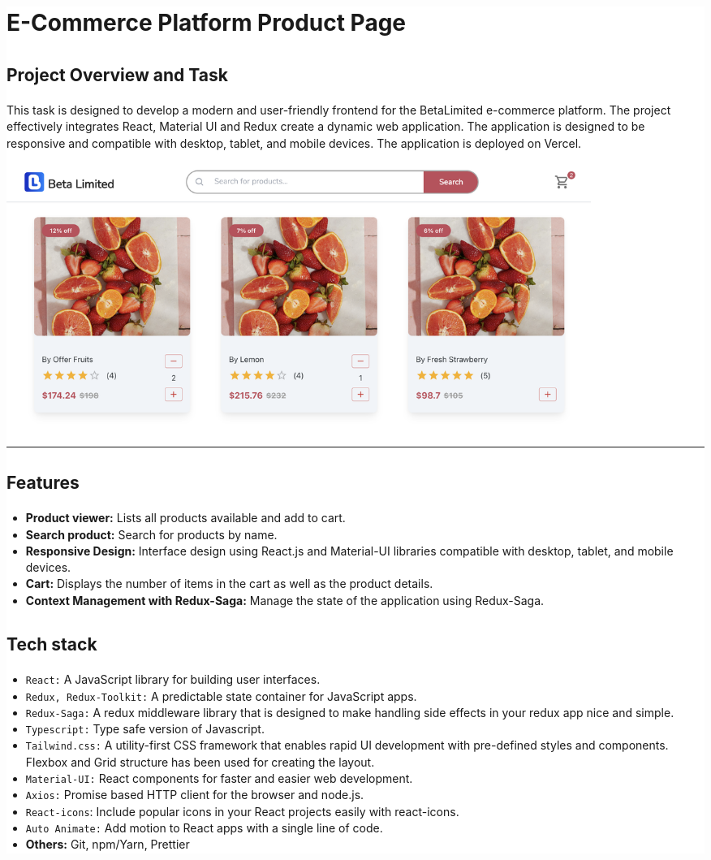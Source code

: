 # E-Commerce Platform Product Page

## Project Overview and Task
This task is designed to develop a modern and user-friendly frontend for the BetaLimited e-commerce platform. The project effectively integrates React, Material UI and Redux create a dynamic web application. The application is designed to be responsive and compatible with desktop, tablet, and mobile devices. The application is deployed on Vercel. 

<p align="left" style="margin-top:1rem; border-radius:16px">
  <img width="720" height="auto" alt="screenshots/desktopMode" src="./screenshots/desktop.png">
</p>

---
## Features
- **Product viewer:** Lists all products available and add to cart.
- **Search product:** Search for products by name.
- **Responsive Design:** Interface design using React.js and Material-UI libraries compatible with desktop, tablet, and mobile devices.
- **Cart:** Displays the number of items in the cart as well as the product details.
- **Context Management with Redux-Saga:** Manage the state of the application using Redux-Saga. 

## Tech stack
- `React:` A JavaScript library for building user interfaces.
- `Redux, Redux-Toolkit:` A predictable state container for JavaScript apps.
- `Redux-Saga:` A redux middleware library that is designed to make handling side effects in your redux app nice and simple.
- `Typescript:` Type safe version of Javascript.
- `Tailwind.css:` A utility-first CSS framework that enables rapid UI development with pre-defined styles and components. Flexbox and Grid structure has been used for creating the layout.
- `Material-UI:` React components for faster and easier web development.
- `Axios:` Promise based HTTP client for the browser and node.js.
- `React-icons`: Include popular icons in your React projects easily with react-icons.
- `Auto Animate:` Add motion to React apps with a single line of code.
- **Others:** Git, npm/Yarn, Prettier
